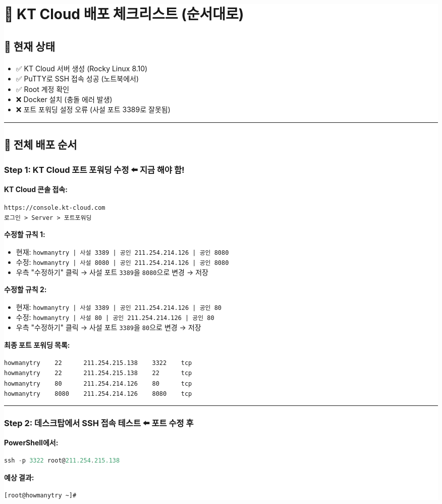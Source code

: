 # 🚀 KT Cloud 배포 체크리스트 (순서대로)

## 📍 현재 상태
- ✅ KT Cloud 서버 생성 (Rocky Linux 8.10)
- ✅ PuTTY로 SSH 접속 성공 (노트북에서)
- ✅ Root 계정 확인
- ❌ Docker 설치 (충돌 에러 발생)
- ❌ 포트 포워딩 설정 오류 (사설 포트 3389로 잘못됨)

---

## 🎯 전체 배포 순서

### **Step 1: KT Cloud 포트 포워딩 수정** ⬅️ **지금 해야 함!**

**KT Cloud 콘솔 접속:**
```
https://console.kt-cloud.com
로그인 > Server > 포트포워딩
```

**수정할 규칙 1:**
- 현재: `howmanytry | 사설 3389 | 공인 211.254.214.126 | 공인 8080`
- 수정: `howmanytry | 사설 8080 | 공인 211.254.214.126 | 공인 8080`
- 우측 "수정하기" 클릭 → 사설 포트 `3389`을 `8080`으로 변경 → 저장

**수정할 규칙 2:**
- 현재: `howmanytry | 사설 3389 | 공인 211.254.214.126 | 공인 80`
- 수정: `howmanytry | 사설 80 | 공인 211.254.214.126 | 공인 80`
- 우측 "수정하기" 클릭 → 사설 포트 `3389`을 `80`으로 변경 → 저장

**최종 포트 포워딩 목록:**
```
howmanytry    22      211.254.215.138    3322    tcp
howmanytry    22      211.254.215.138    22      tcp
howmanytry    80      211.254.214.126    80      tcp
howmanytry    8080    211.254.214.126    8080    tcp
```

---

### **Step 2: 데스크탑에서 SSH 접속 테스트** ⬅️ **포트 수정 후**

**PowerShell에서:**
```powershell
ssh -p 3322 root@211.254.215.138
```

**예상 결과:**
```
[root@howmanytry ~]#
```
